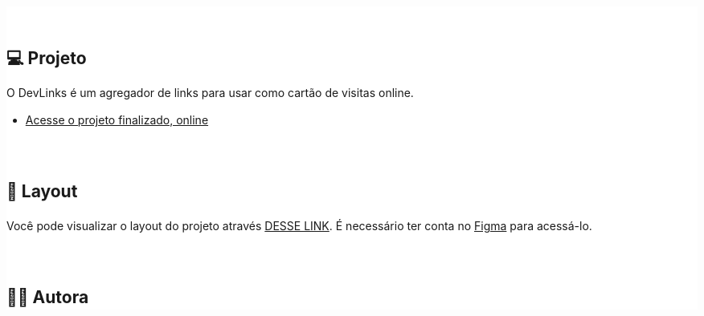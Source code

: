 <br>

## 💻 Projeto

O DevLinks é um agregador de links para usar como cartão de visitas online.

- [Acesse o projeto finalizado, online](https://nlnadialigia.github.io/devlinks/)

<br>


## 🔖 Layout

Você pode visualizar o layout do projeto através [DESSE LINK](https://www.figma.com/community/file/1187422022288947321). É necessário ter conta no [Figma](https://figma.com) para acessá-lo.

<br>

## 👩‍💼 Autora